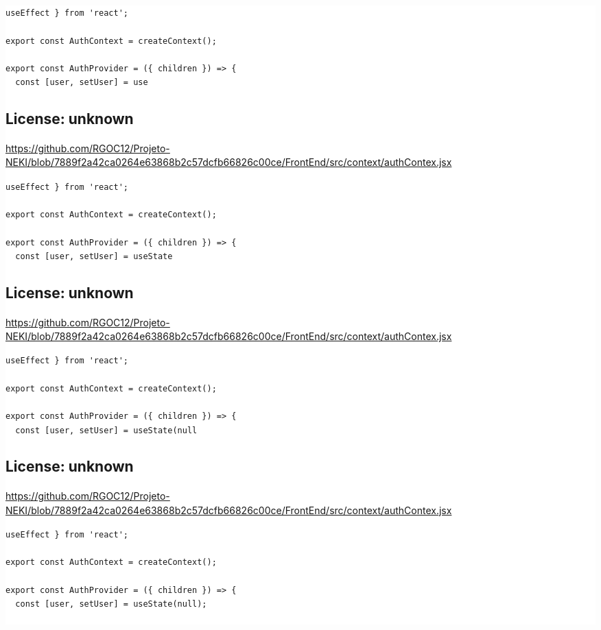 ```
useEffect } from 'react';

export const AuthContext = createContext();

export const AuthProvider = ({ children }) => {
  const [user, setUser] = use
```


## License: unknown
https://github.com/RGOC12/Projeto-NEKI/blob/7889f2a42ca0264e63868b2c57dcfb66826c00ce/FrontEnd/src/context/authContex.jsx

```
useEffect } from 'react';

export const AuthContext = createContext();

export const AuthProvider = ({ children }) => {
  const [user, setUser] = useState
```


## License: unknown
https://github.com/RGOC12/Projeto-NEKI/blob/7889f2a42ca0264e63868b2c57dcfb66826c00ce/FrontEnd/src/context/authContex.jsx

```
useEffect } from 'react';

export const AuthContext = createContext();

export const AuthProvider = ({ children }) => {
  const [user, setUser] = useState(null
```


## License: unknown
https://github.com/RGOC12/Projeto-NEKI/blob/7889f2a42ca0264e63868b2c57dcfb66826c00ce/FrontEnd/src/context/authContex.jsx

```
useEffect } from 'react';

export const AuthContext = createContext();

export const AuthProvider = ({ children }) => {
  const [user, setUser] = useState(null);


```

